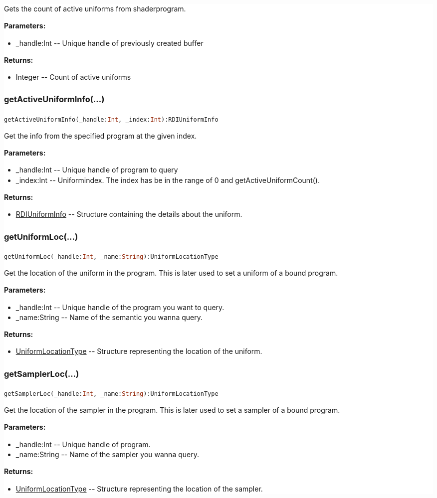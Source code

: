 Gets the count of active uniforms from shaderprogram.

__Parameters:__

 * _handle:Int -- Unique handle of previously created buffer

__Returns:__

 * Integer -- Count of active uniforms

### getActiveUniformInfo(...)
```haxe
getActiveUniformInfo(_handle:Int, _index:Int):RDIUniformInfo
```

Get the info from the specified program at the given index. 

__Parameters:__

 * _handle:Int -- Unique handle of program to query
 * _index:Int -- Uniformindex. The index has be in the range of 0 and getActiveUniformCount().

__Returns:__

 * [RDIUniformInfo](#foo3d-rdiuniforminfo) -- Structure containing the details about the uniform.


### getUniformLoc(...)
```haxe
getUniformLoc(_handle:Int, _name:String):UniformLocationType
```

Get the location of the uniform in the program. This is later used to set a uniform of a bound program.

__Parameters:__

 * _handle:Int -- Unique handle of the program you want to query.
 * _name:String -- Name of the semantic you wanna query.

__Returns:__

 * [UniformLocationType](#foo3d-uniformlocationtype) -- Structure representing the location of the uniform.

### getSamplerLoc(...)
```haxe
getSamplerLoc(_handle:Int, _name:String):UniformLocationType
```

Get the location of the sampler in the program. This is later used to set a sampler of a bound program.

__Parameters:__
 
 * _handle:Int -- Unique handle of program.
 * _name:String -- Name of the sampler you wanna query.

__Returns:__

 * [UniformLocationType](#foo3d-uniformlocationtype) -- Structure representing the location of the sampler.
